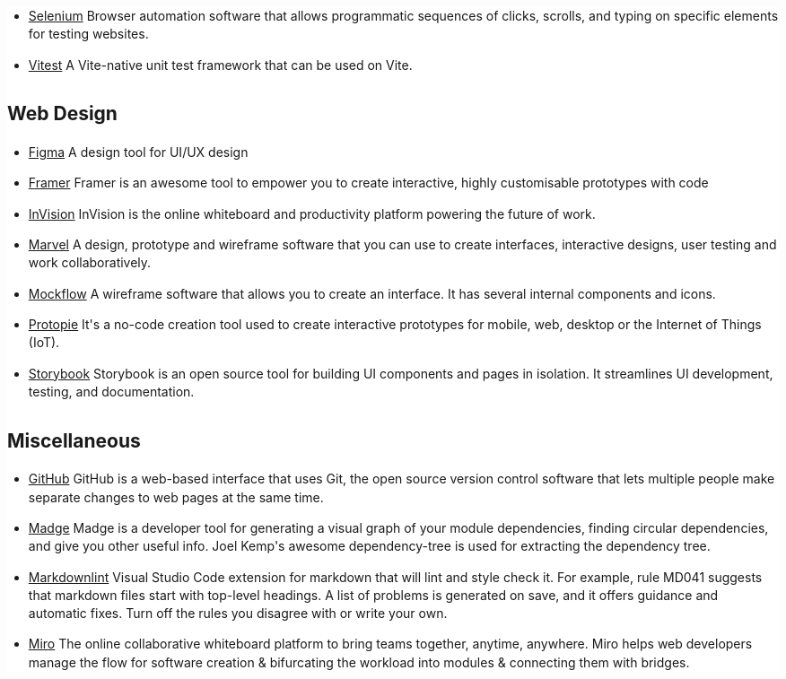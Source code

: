 - [Selenium](https://www.selenium.dev/)
  Browser automation software that allows programmatic sequences of clicks, scrolls, and typing on specific elements for testing websites.

- [Vitest](https://vitest.dev/)
  A Vite-native unit test framework that can be used on Vite.

## Web Design

- [Figma](https://figma.com)
  A design tool for UI/UX design

- [Framer](https://framer.com)
  Framer is an awesome tool to empower you to create interactive, highly customisable prototypes with code

- [InVision](https://www.invisionapp.com/)
  InVision is the online whiteboard and productivity platform powering the future of work.

- [Marvel](https://marvelapp.com/)
  A design, prototype and wireframe software that you can use to create interfaces, interactive designs, user testing and work collaboratively.

- [Mockflow](https://www.mockflow.com/)
  A wireframe software that allows you to create an interface. It has several internal components and icons.

- [Protopie](https://protopie.io)
  It's a no-code creation tool used to create interactive prototypes for mobile, web, desktop or the Internet of Things (IoT).

- [Storybook](https://storybook.js.org/)
  Storybook is an open source tool for building UI components and pages in isolation. It streamlines UI development, testing, and documentation.

## Miscellaneous

- [GitHub](https://github.com)
  GitHub is a web-based interface that uses Git, the open source version control software that lets multiple people make separate changes to web pages at the same time.

- [Madge](https://github.com/pahen/madge)
  Madge is a developer tool for generating a visual graph of your module dependencies, finding circular dependencies, and give you other useful info. Joel Kemp's awesome dependency-tree is used for extracting the dependency tree.

- [Markdownlint](https://github.com/DavidAnson/markdownlint)
  Visual Studio Code extension for markdown that will lint and style check it. For example, rule MD041 suggests that markdown files start with top-level headings. A list of problems is generated on save, and it offers guidance and automatic fixes. Turn off the rules you disagree with or write your own.

- [Miro](https://miro.com/)
  The online collaborative whiteboard platform to bring teams together, anytime, anywhere.
  Miro helps web developers manage the flow for software creation & bifurcating the workload into modules & connecting them with bridges.
